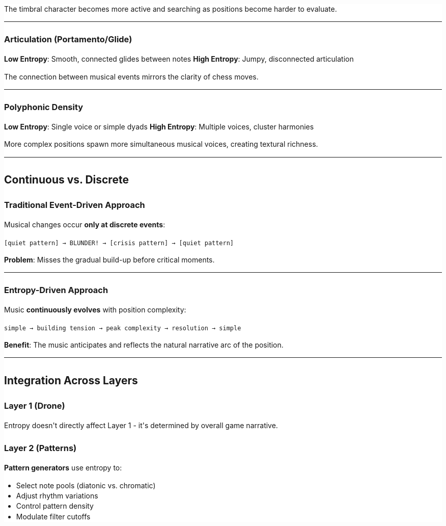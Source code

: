 The timbral character becomes more active and searching as positions become harder to evaluate.

---

### Articulation (Portamento/Glide)
**Low Entropy**: Smooth, connected glides between notes
**High Entropy**: Jumpy, disconnected articulation

The connection between musical events mirrors the clarity of chess moves.

---

### Polyphonic Density
**Low Entropy**: Single voice or simple dyads
**High Entropy**: Multiple voices, cluster harmonies

More complex positions spawn more simultaneous musical voices, creating textural richness.

---

## Continuous vs. Discrete

### Traditional Event-Driven Approach
Musical changes occur **only at discrete events**:
```
[quiet pattern] → BLUNDER! → [crisis pattern] → [quiet pattern]
```

**Problem**: Misses the gradual build-up before critical moments.

---

### Entropy-Driven Approach
Music **continuously evolves** with position complexity:
```
simple → building tension → peak complexity → resolution → simple
```

**Benefit**: The music anticipates and reflects the natural narrative arc of the position.

---

## Integration Across Layers

### Layer 1 (Drone)
Entropy doesn't directly affect Layer 1 - it's determined by overall game narrative.

### Layer 2 (Patterns)
**Pattern generators** use entropy to:
- Select note pools (diatonic vs. chromatic)
- Adjust rhythm variations
- Control pattern density
- Modulate filter cutoffs
